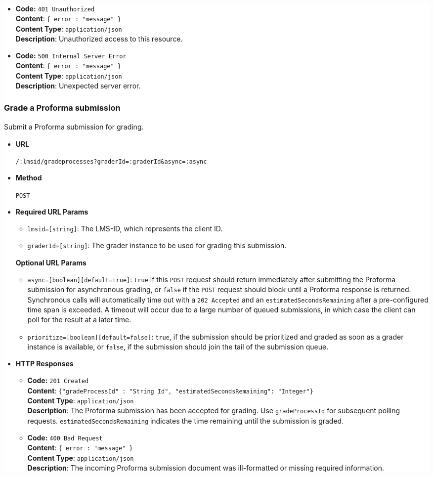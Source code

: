   * **Code:** `401 Unauthorized` <br/>
    **Content**: `{ error : "message" }` <br/>
    **Content Type**: `application/json` <br/>
    **Description**: Unauthorized access to this resource.

  * **Code:** `500 Internal Server Error` <br/>
    **Content**: `{ error : "message" }` <br/>
    **Content Type**: `application/json` <br/>
    **Description**: Unexpected server error.  

### Grade a Proforma submission

Submit a Proforma submission for grading.

* **URL**

  `/:lmsid/gradeprocesses?graderId=:graderId&async=:async`

* **Method**
  
  `POST`
  
* **Required URL Params**

  * `lmsid=[string]`: The LMS-ID, which represents the client ID.  
   
  * `graderId=[string]`: The grader instance to be used for grading this submission.
   
  **Optional URL Params**
   
  * `async=[boolean][default=true]`: `true` if this `POST` request should return immediately after submitting the
   Proforma submission for asynchronous grading, or `false` if the `POST` request should block until a Proforma
    response is returned. Synchronous calls will automatically time out with a `202 Accepted` and an `estimatedSecondsRemaining` after a pre-configured time span is exceeded. A timeout will occur due to a large number of queued submissions, in which case the client can poll for the result at a later time.

  * `prioritize=[boolean][default=false]`: `true`, if the submission should be prioritized and graded as soon as a
   grader instance is available, or `false`, if the submission should join the tail of the submission queue. 

* **HTTP Responses**
  
  * **Code:** `201 Created` <br/>
     **Content**: `{"gradeProcessId" : "String Id", "estimatedSecondsRemaining": "Integer"}` <br/>
     **Content Type**: `application/json` <br/>
     **Description**: The Proforma submission has been accepted for grading. Use `gradeProcessId` for subsequent polling
      requests. `estimatedSecondsRemaining` indicates the time remaining until the submission is graded.
     
  * **Code:** `400 Bad Request` <br/>
    **Content**: `{ error : "message" }` <br/>
    **Content Type**: `application/json` <br/>
    **Description**: The incoming Proforma submission document was ill-formatted or missing required information.
       